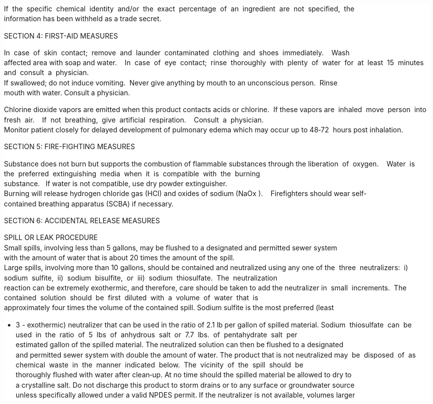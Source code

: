 If  the  specific  chemical  identity  and/or  the  exact  percentage  of  an  ingredient  are  not  specified,  the 
information has been withheld as a trade secret. 
 
SECTION 4: FIRST-AID MEASURES 
 
In  case  of  skin  contact;  remove  and  launder  contaminated  clothing  and  shoes  immediately.    Wash 
affected area with soap and water. 
 
In  case  of  eye  contact;  rinse  thoroughly  with  plenty  of  water  for  at  least  15  minutes  and  consult  a 
physician. 
 
If swallowed; do not induce vomiting.  Never give anything by mouth to an unconscious person.  Rinse 
mouth with water. Consult a physician. 
 
Chlorine dioxide vapors are emitted when this product contacts acids or chlorine.  If these vapors are 
inhaled  move  person  into  fresh  air.    If  not  breathing,  give  artificial  respiration.    Consult  a  physician.  
Monitor patient closely for delayed development of pulmonary edema which may occur up to 48‐72 
hours post inhalation. 
 
SECTION 5: FIRE-FIGHTING MEASURES 
 
Substance does not burn but supports the combustion of flammable substances through the liberation 
of  oxygen.    Water  is  the  preferred  extinguishing  media  when  it  is  compatible  with  the  burning 
substance.   If water is not compatible, use dry powder extinguisher.  
 
Burning will release hydrogen chloride gas (HCl) and oxides of sodium (NaOx ). 
 
Firefighters should wear self‐contained breathing apparatus (SCBA) if necessary.   
 
SECTION 6:  ACCIDENTAL RELEASE MEASURES 
 
SPILL OR LEAK PROCEDURE 
 
Small spills, involving less than 5 gallons, may be flushed to a designated and permitted sewer system 
with the amount of water that is about 20 times the amount of the spill.  
 
Large spills, involving more than 10 gallons, should be contained and neutralized using any one of the 
three  neutralizers:  i)  sodium  sulfite,  ii)  sodium  bisulfite,  or  iii)  sodium  thiosulfate.  The  neutralization 
reaction can be extremely exothermic, and therefore, care should be taken to add the neutralizer in 
small  increments.  The  contained  solution  should  be  first  diluted  with  a  volume  of  water  that  is 
approximately four times the volume of the contained spill. Sodium sulfite is the most preferred (least 
 
- 3 -
exothermic) neutralizer that can be used in the ratio of 2.1 lb per gallon of spilled material. Sodium 
thiosulfate  can  be  used  in  the  ratio  of  5  lbs  of  anhydrous  salt  or  7.7  lbs.  of  pentahydrate  salt  per 
estimated gallon of the spilled material. The neutralized solution can then be flushed to a designated 
and permitted sewer system with double the amount of water. The product that is not neutralized may 
be  disposed  of  as  chemical  waste  in  the  manner  indicated  below.  The  vicinity  of  the  spill  should  be 
thoroughly flushed with water after clean‐up. At no time should the spilled material be allowed to dry to 
a crystalline salt. Do not discharge this product to storm drains or to any surface or groundwater source 
unless specifically allowed under a valid NPDES permit. If the neutralizer is not available, volumes larger 
